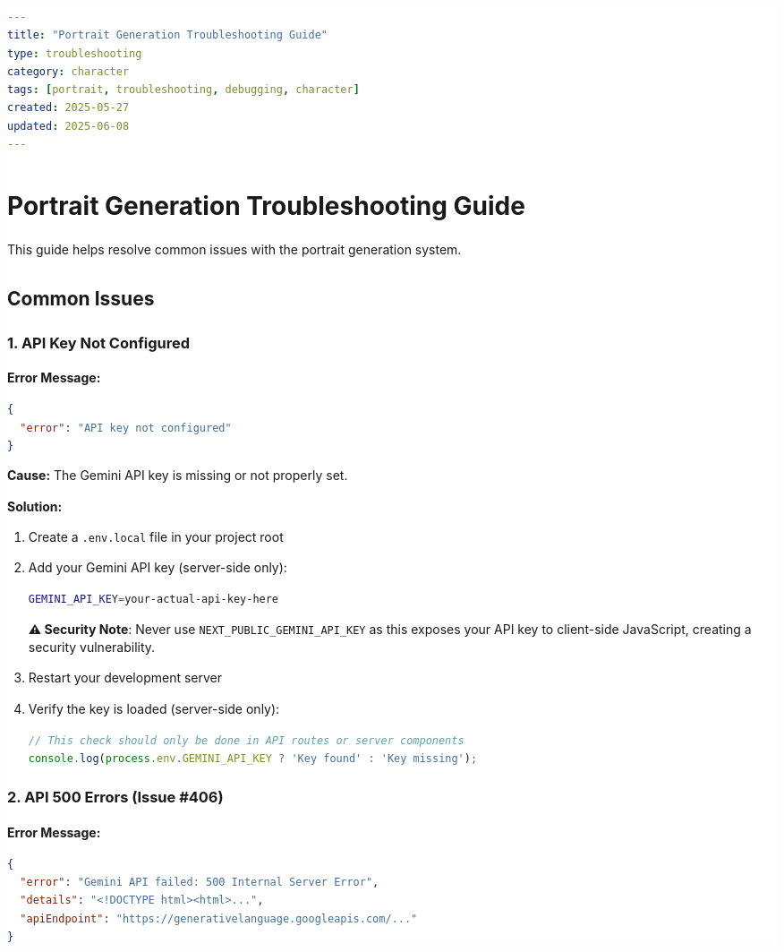 ```yaml
---
title: "Portrait Generation Troubleshooting Guide"
type: troubleshooting
category: character
tags: [portrait, troubleshooting, debugging, character]
created: 2025-05-27
updated: 2025-06-08
---
```


# Portrait Generation Troubleshooting Guide

This guide helps resolve common issues with the portrait generation system.

## Common Issues

### 1. API Key Not Configured

**Error Message:**
```json
{
  "error": "API key not configured"
}
```

**Cause:** The Gemini API key is missing or not properly set.

**Solution:**
1. Create a `.env.local` file in your project root
2. Add your Gemini API key (server-side only):
   ```bash
   GEMINI_API_KEY=your-actual-api-key-here
   ```
   **⚠️ Security Note**: Never use `NEXT_PUBLIC_GEMINI_API_KEY` as this exposes your API key to client-side JavaScript, creating a security vulnerability.

3. Restart your development server
4. Verify the key is loaded (server-side only):
   ```javascript
   // This check should only be done in API routes or server components
   console.log(process.env.GEMINI_API_KEY ? 'Key found' : 'Key missing');
   ```

### 2. API 500 Errors (Issue #406)

**Error Message:**
```json
{
  "error": "Gemini API failed: 500 Internal Server Error",
  "details": "<!DOCTYPE html><html>...",
  "apiEndpoint": "https://generativelanguage.googleapis.com/..."
}
```
